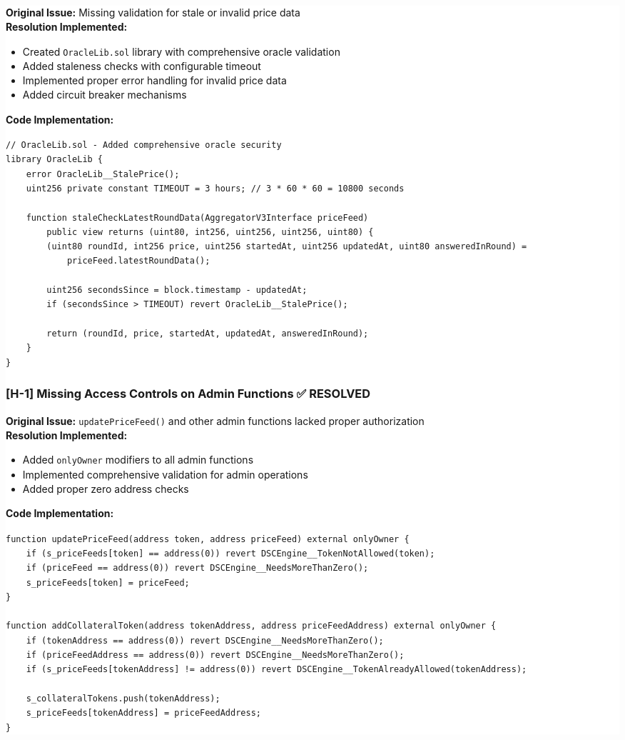 **Original Issue:** Missing validation for stale or invalid price data  
**Resolution Implemented:** 
- Created `OracleLib.sol` library with comprehensive oracle validation
- Added staleness checks with configurable timeout
- Implemented proper error handling for invalid price data
- Added circuit breaker mechanisms

**Code Implementation:**
```solidity
// OracleLib.sol - Added comprehensive oracle security
library OracleLib {
    error OracleLib__StalePrice();
    uint256 private constant TIMEOUT = 3 hours; // 3 * 60 * 60 = 10800 seconds

    function staleCheckLatestRoundData(AggregatorV3Interface priceFeed)
        public view returns (uint80, int256, uint256, uint256, uint80) {
        (uint80 roundId, int256 price, uint256 startedAt, uint256 updatedAt, uint80 answeredInRound) = 
            priceFeed.latestRoundData();
        
        uint256 secondsSince = block.timestamp - updatedAt;
        if (secondsSince > TIMEOUT) revert OracleLib__StalePrice();
        
        return (roundId, price, startedAt, updatedAt, answeredInRound);
    }
}
```

### [H-1] Missing Access Controls on Admin Functions ✅ RESOLVED  

**Original Issue:** `updatePriceFeed()` and other admin functions lacked proper authorization  
**Resolution Implemented:**
- Added `onlyOwner` modifiers to all admin functions
- Implemented comprehensive validation for admin operations
- Added proper zero address checks

**Code Implementation:**
```solidity
function updatePriceFeed(address token, address priceFeed) external onlyOwner {
    if (s_priceFeeds[token] == address(0)) revert DSCEngine__TokenNotAllowed(token);
    if (priceFeed == address(0)) revert DSCEngine__NeedsMoreThanZero();
    s_priceFeeds[token] = priceFeed;
}

function addCollateralToken(address tokenAddress, address priceFeedAddress) external onlyOwner {
    if (tokenAddress == address(0)) revert DSCEngine__NeedsMoreThanZero();
    if (priceFeedAddress == address(0)) revert DSCEngine__NeedsMoreThanZero();
    if (s_priceFeeds[tokenAddress] != address(0)) revert DSCEngine__TokenAlreadyAllowed(tokenAddress);
    
    s_collateralTokens.push(tokenAddress);
    s_priceFeeds[tokenAddress] = priceFeedAddress;
}
```
